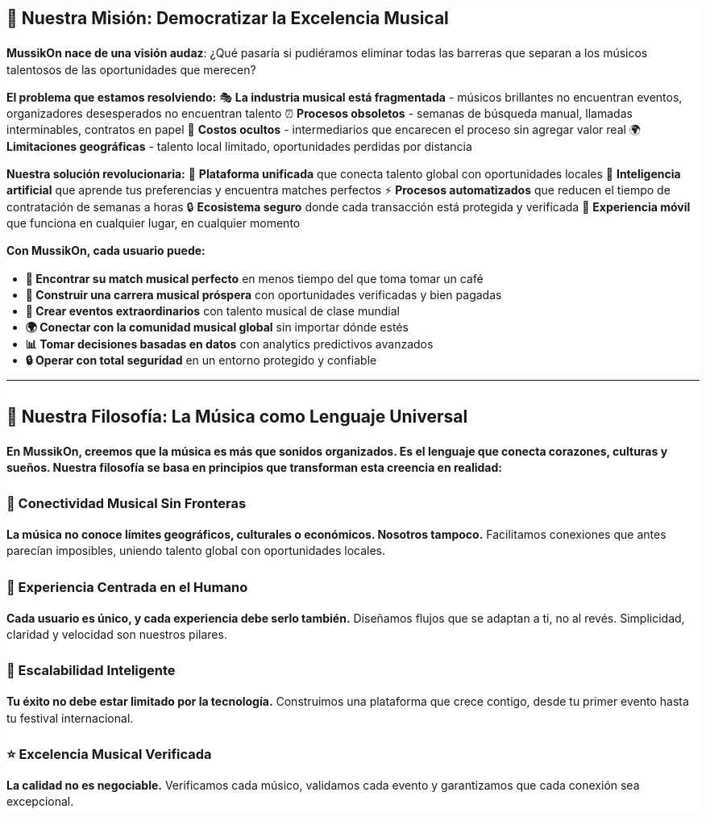 ## 🎯 **Nuestra Misión: Democratizar la Excelencia Musical**

**MussikOn nace de una visión audaz**: ¿Qué pasaría si pudiéramos eliminar todas las barreras que separan a los músicos talentosos de las oportunidades que merecen?

**El problema que estamos resolviendo:**
🎭 **La industria musical está fragmentada** - músicos brillantes no encuentran eventos, organizadores desesperados no encuentran talento
⏰ **Procesos obsoletos** - semanas de búsqueda manual, llamadas interminables, contratos en papel
💸 **Costos ocultos** - intermediarios que encarecen el proceso sin agregar valor real
🌍 **Limitaciones geográficas** - talento local limitado, oportunidades perdidas por distancia

**Nuestra solución revolucionaria:**
🚀 **Plataforma unificada** que conecta talento global con oportunidades locales
🤖 **Inteligencia artificial** que aprende tus preferencias y encuentra matches perfectos
⚡ **Procesos automatizados** que reducen el tiempo de contratación de semanas a horas
🔒 **Ecosistema seguro** donde cada transacción está protegida y verificada
📱 **Experiencia móvil** que funciona en cualquier lugar, en cualquier momento

**Con MussikOn, cada usuario puede:**
- **🎯 Encontrar su match musical perfecto** en menos tiempo del que toma tomar un café
- **💼 Construir una carrera musical próspera** con oportunidades verificadas y bien pagadas
- **🎪 Crear eventos extraordinarios** con talento musical de clase mundial
- **🌍 Conectar con la comunidad musical global** sin importar dónde estés
- **📊 Tomar decisiones basadas en datos** con analytics predictivos avanzados
- **🔒 Operar con total seguridad** en un entorno protegido y confiable

---

## 🧩 **Nuestra Filosofía: La Música como Lenguaje Universal**

**En MussikOn, creemos que la música es más que sonidos organizados. Es el lenguaje que conecta corazones, culturas y sueños. Nuestra filosofía se basa en principios que transforman esta creencia en realidad:**

### **🎵 Conectividad Musical Sin Fronteras**
**La música no conoce límites geográficos, culturales o económicos. Nosotros tampoco.** Facilitamos conexiones que antes parecían imposibles, uniendo talento global con oportunidades locales.

### **👥 Experiencia Centrada en el Humano**
**Cada usuario es único, y cada experiencia debe serlo también.** Diseñamos flujos que se adaptan a ti, no al revés. Simplicidad, claridad y velocidad son nuestros pilares.

### **🚀 Escalabilidad Inteligente**
**Tu éxito no debe estar limitado por la tecnología.** Construimos una plataforma que crece contigo, desde tu primer evento hasta tu festival internacional.

### **⭐ Excelencia Musical Verificada**
**La calidad no es negociable.** Verificamos cada músico, validamos cada evento y garantizamos que cada conexión sea excepcional.
